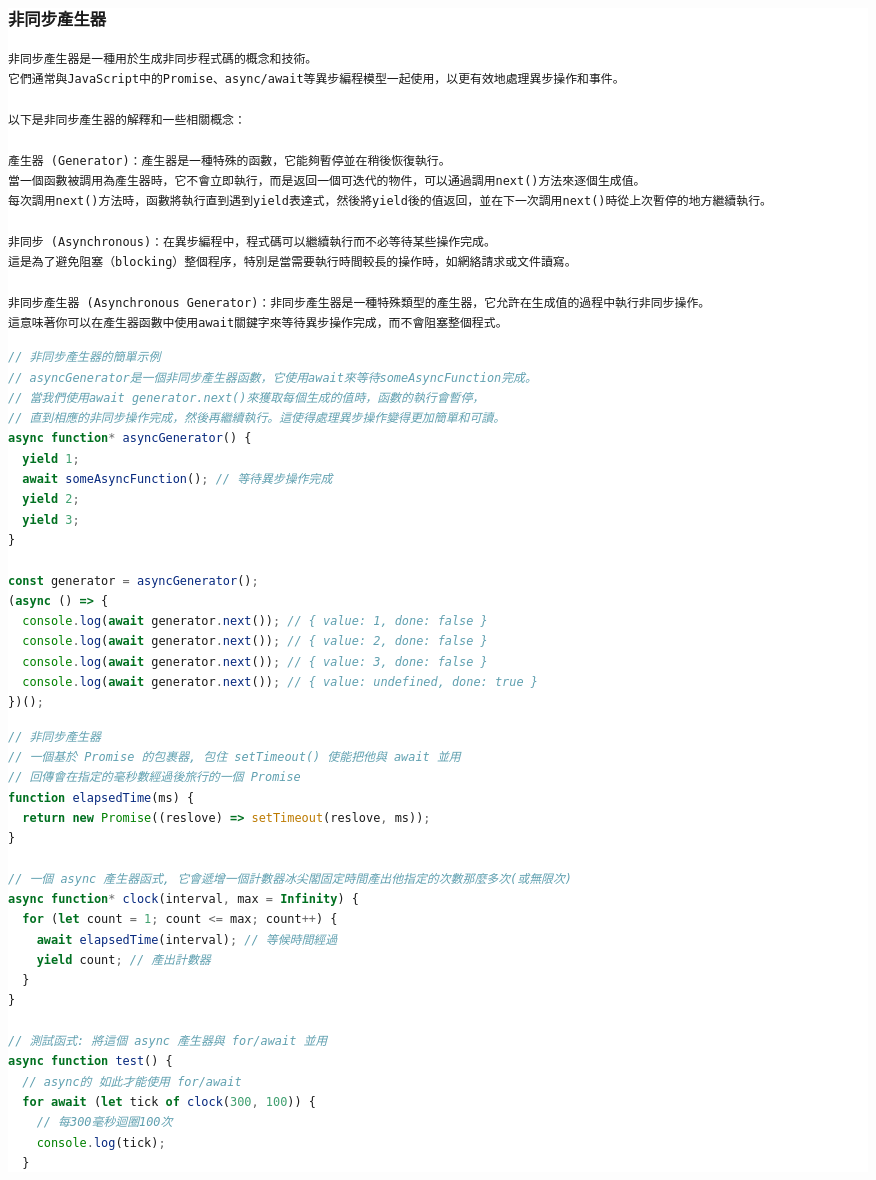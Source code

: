 ```JavaScript
```

### 非同步產生器

```
非同步產生器是一種用於生成非同步程式碼的概念和技術。
它們通常與JavaScript中的Promise、async/await等異步編程模型一起使用，以更有效地處理異步操作和事件。

以下是非同步產生器的解釋和一些相關概念：

產生器 (Generator)：產生器是一種特殊的函數，它能夠暫停並在稍後恢復執行。
當一個函數被調用為產生器時，它不會立即執行，而是返回一個可迭代的物件，可以通過調用next()方法來逐個生成值。
每次調用next()方法時，函數將執行直到遇到yield表達式，然後將yield後的值返回，並在下一次調用next()時從上次暫停的地方繼續執行。

非同步 (Asynchronous)：在異步編程中，程式碼可以繼續執行而不必等待某些操作完成。
這是為了避免阻塞（blocking）整個程序，特別是當需要執行時間較長的操作時，如網絡請求或文件讀寫。

非同步產生器 (Asynchronous Generator)：非同步產生器是一種特殊類型的產生器，它允許在生成值的過程中執行非同步操作。
這意味著你可以在產生器函數中使用await關鍵字來等待異步操作完成，而不會阻塞整個程式。
```

```JavaScript
// 非同步產生器的簡單示例
// asyncGenerator是一個非同步產生器函數，它使用await來等待someAsyncFunction完成。
// 當我們使用await generator.next()來獲取每個生成的值時，函數的執行會暫停，
// 直到相應的非同步操作完成，然後再繼續執行。這使得處理異步操作變得更加簡單和可讀。
async function* asyncGenerator() {
  yield 1;
  await someAsyncFunction(); // 等待異步操作完成
  yield 2;
  yield 3;
}

const generator = asyncGenerator();
(async () => {
  console.log(await generator.next()); // { value: 1, done: false }
  console.log(await generator.next()); // { value: 2, done: false }
  console.log(await generator.next()); // { value: 3, done: false }
  console.log(await generator.next()); // { value: undefined, done: true }
})();
```

```JavaScript
// 非同步產生器
// 一個基於 Promise 的包裹器, 包住 setTimeout() 使能把他與 await 並用
// 回傳會在指定的毫秒數經過後旅行的一個 Promise
function elapsedTime(ms) {
  return new Promise((reslove) => setTimeout(reslove, ms));
}

// 一個 async 產生器函式, 它會遞增一個計數器冰尖閣固定時間產出他指定的次數那麼多次(或無限次)
async function* clock(interval, max = Infinity) {
  for (let count = 1; count <= max; count++) {
    await elapsedTime(interval); // 等候時間經過
    yield count; // 產出計數器
  }
}

// 測試函式: 將這個 async 產生器與 for/await 並用
async function test() {
  // async的 如此才能使用 for/await
  for await (let tick of clock(300, 100)) {
    // 每300毫秒迴圈100次
    console.log(tick);
  }
```
